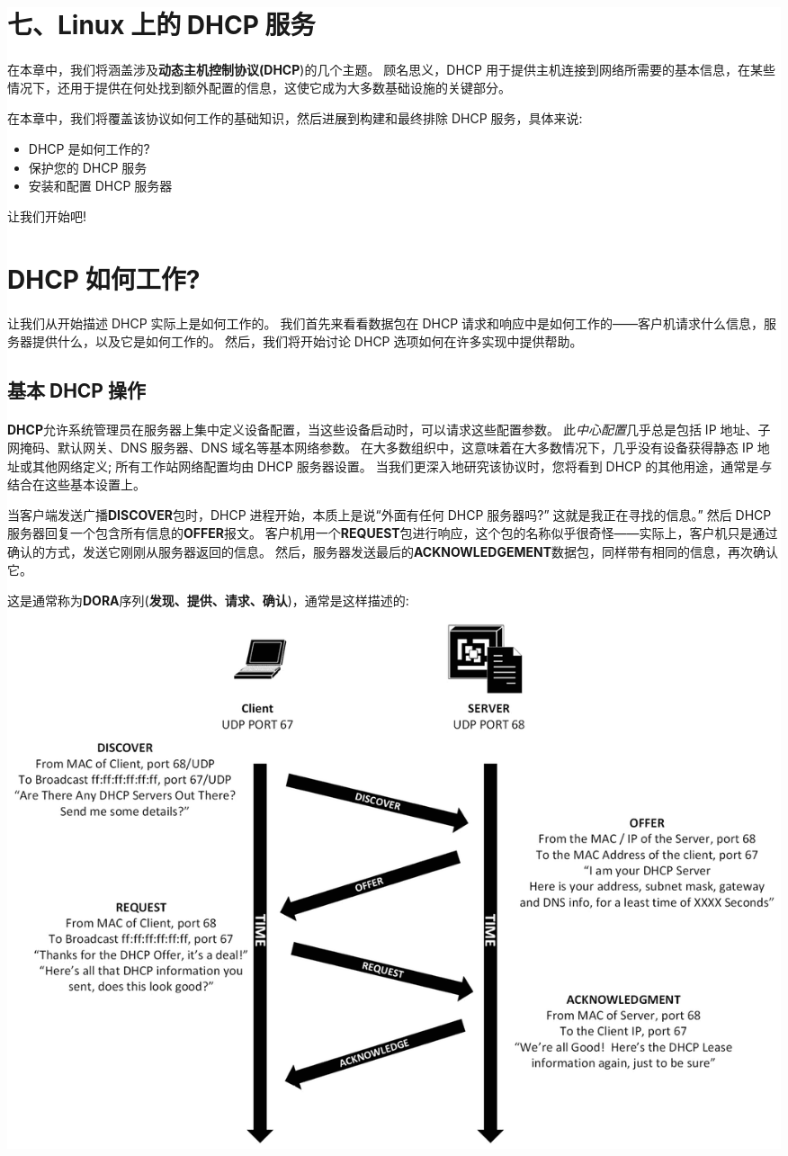 # 七、Linux 上的 DHCP 服务

在本章中，我们将涵盖涉及**动态主机控制协议(DHCP**)的几个主题。 顾名思义，DHCP 用于提供主机连接到网络所需要的基本信息，在某些情况下，还用于提供在何处找到额外配置的信息，这使它成为大多数基础设施的关键部分。

在本章中，我们将覆盖该协议如何工作的基础知识，然后进展到构建和最终排除 DHCP 服务，具体来说:

*   DHCP 是如何工作的?
*   保护您的 DHCP 服务
*   安装和配置 DHCP 服务器

让我们开始吧!

# DHCP 如何工作?

让我们从开始描述 DHCP 实际上是如何工作的。 我们首先来看看数据包在 DHCP 请求和响应中是如何工作的——客户机请求什么信息，服务器提供什么，以及它是如何工作的。 然后，我们将开始讨论 DHCP 选项如何在许多实现中提供帮助。

## 基本 DHCP 操作

**DHCP**允许系统管理员在服务器上集中定义设备配置，当这些设备启动时，可以请求这些配置参数。 此*中心配置*几乎总是包括 IP 地址、子网掩码、默认网关、DNS 服务器、DNS 域名等基本网络参数。 在大多数组织中，这意味着在大多数情况下，几乎没有设备获得静态 IP 地址或其他网络定义; 所有工作站网络配置均由 DHCP 服务器设置。 当我们更深入地研究该协议时，您将看到 DHCP 的其他用途，通常是*与*结合在这些基本设置上。

当客户端发送广播**DISCOVER**包时，DHCP 进程开始，本质上是说“外面有任何 DHCP 服务器吗?” 这就是我正在寻找的信息。” 然后 DHCP 服务器回复一个包含所有信息的**OFFER**报文。 客户机用一个**REQUEST**包进行响应，这个包的名称似乎很奇怪——实际上，客户机只是通过确认的方式，发送它刚刚从服务器返回的信息。 然后，服务器发送最后的**ACKNOWLEDGEMENT**数据包，同样带有相同的信息，再次确认它。

这是通常称为**DORA**序列(**发现、提供、请求、确认**)，通常是这样描述的:

![Figure 7.1 – The DHCP DORA sequence ](img/B16336_07_001.jpg)
